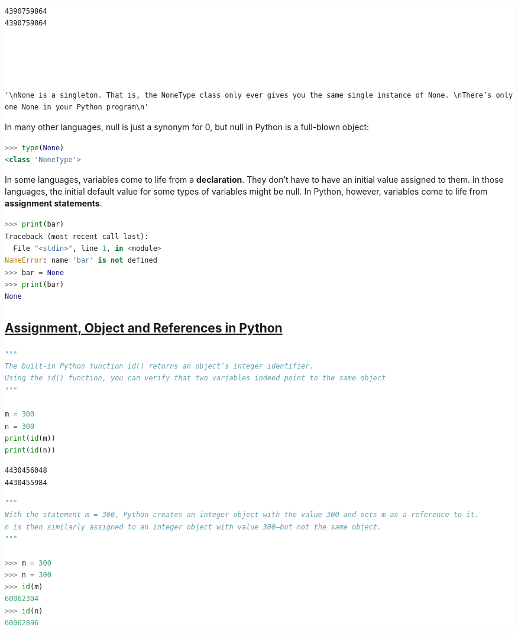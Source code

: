     4390759864
    4390759864





    '\nNone is a singleton. That is, the NoneType class only ever gives you the same single instance of None. \nThere’s only one None in your Python program\n'



In many other languages, null is just a synonym for 0, but null in Python is a full-blown object:
```Python
>>> type(None)
<class 'NoneType'>
```

In some languages, variables come to life from a **declaration**. They don’t have to have an initial value assigned to them. In those languages, the initial default value for some types of variables might be null. In Python, however, variables come to life from **assignment statements**.

```Python
>>> print(bar)
Traceback (most recent call last):
  File "<stdin>", line 1, in <module>
NameError: name 'bar' is not defined
>>> bar = None
>>> print(bar)
None
```

## [Assignment, Object and References in Python](https://realpython.com/python-variables/)


```python
"""
The built-in Python function id() returns an object’s integer identifier. 
Using the id() function, you can verify that two variables indeed point to the same object
"""

m = 300
n = 300
print(id(m))
print(id(n))
```

    4430456048
    4430455984



```python
"""
With the statement m = 300, Python creates an integer object with the value 300 and sets m as a reference to it. 
n is then similarly assigned to an integer object with value 300—but not the same object. 
"""

>>> m = 300
>>> n = 300
>>> id(m)
60062304
>>> id(n)
60062896
```
